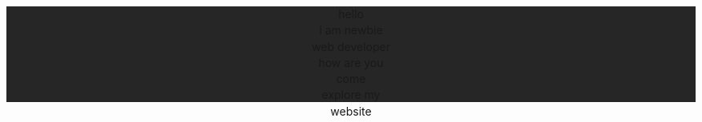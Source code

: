 <!DOCTYPE html>
<html lang="en">
<head>																										      
       <center><div class="stage" style="width: 120px; height: 120px;">
            <div class="cubespinner">
                <div class="face1">hello</div>
                <div class="face2">i am newbie</div>
                <div class="face3">web developer</div>
                <div class="face4">how are you</div>
                <div class="face5">come</div>
                <div class="face6">explore my website</div></center
            </div>
        </div>
        

<style>
			body{
margin-top:50%;
padding:0px;
background:#262626;
}
.box{
position:absolute;
top:50%;
left:50%;
width:15%;
height:15%;
transform:translate(-50%,-50%);
}
.box span{
width:20px;
height:20px;
background:#ff0;
display:block;
border-radius:50%;
position:absolute;
}
.box1{
position:absolute;
top:10%;
left:80%;
width:15%;
height:15%;
transform:translate(-50%,-50%);
}
.box1 span{
width:20px;
height:20px;
background:#ff0;
display:block;
border-radius:50%;
position:absolute;
}
.box1 span:nth-child(1) {
background:yellow;
box-shadow:0 0 25px yellow;
-webkit-animation:glow 2s linear infinite;
-moz-animation:glow 2s linear infinite;
-o-animation:glow 2s linear infinite;
-ms-animation:glow 2s linear infinite;
animation:glow 2s linear infinite;
}
.box1 span:nth-child(2) {
background:lime;